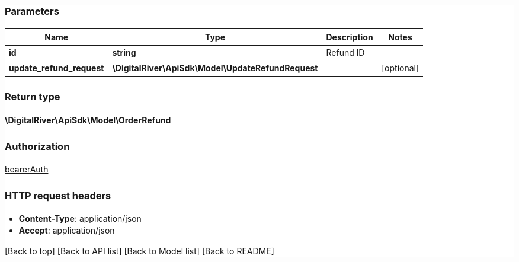 ### Parameters


Name | Type | Description  | Notes
------------- | ------------- | ------------- | -------------
 **id** | **string**| Refund ID |
 **update_refund_request** | [**\DigitalRiver\ApiSdk\Model\UpdateRefundRequest**](../Model/UpdateRefundRequest.md)|  | [optional]

### Return type

[**\DigitalRiver\ApiSdk\Model\OrderRefund**](../Model/OrderRefund.md)

### Authorization

[bearerAuth](../../README.md#bearerAuth)

### HTTP request headers

- **Content-Type**: application/json
- **Accept**: application/json

[[Back to top]](#) [[Back to API list]](../../README.md#documentation-for-api-endpoints)
[[Back to Model list]](../../README.md#documentation-for-models)
[[Back to README]](../../README.md)

